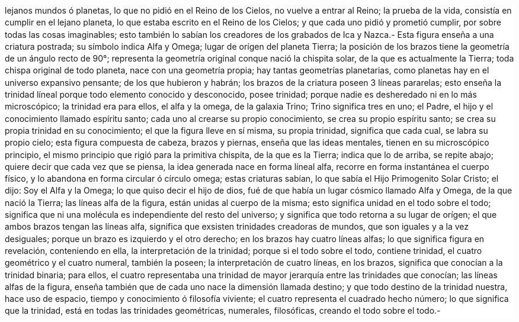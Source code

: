 lejanos mundos ó planetas, lo que no pidió en el Reino de los Cielos, no vuelve a entrar al Reino; la prueba de la vida, consistía en cumplir en el lejano planeta, lo que estaba escrito en el Reino de los Cielos; y que cada uno pidió y prometió cumplir, por sobre todas las cosas imaginables; esto también lo sabían los creadores de los grabados de Ica y Nazca.- Esta figura enseña a una criatura postrada; su símbolo indica Alfa y Omega; lugar de orígen del planeta Tierra; la posición de los brazos tiene la geometría de un ángulo recto de 90°; representa la geometría original conque nació la chispita solar, de la que es actualmente la Tierra; toda chispa original de todo planeta, nace con una geometría propia; hay tantas geometrías planetarias, como planetas hay en el universo expansivo pensante; de los que hubieron y habrán; los brazos de la criatura poseen 3 líneas pararelas; esto enseña la trinidad líneal porque todo elemento conocido y desconocido, posee trinidad; porque nadie es desheredado ni en lo más microscópico; la trinidad era para ellos, el alfa y la omega, de la galaxia Trino; Trino significa tres en uno; el Padre, el hijo y el conocimiento llamado espíritu santo; cada uno al crearse su propio conocimiento, se crea su propio espíritu santo; se crea su propia trinidad en su conocimiento; el que la figura lleve en sí misma, su propia trinidad, significa que cada cual, se labra su propio cielo; esta figura compuesta de cabeza, brazos y piernas, enseña que las ideas mentales, tienen en su microscópico principio, el mismo principio que rigió para la primitiva chispita, de la que es la Tierra; indica que lo de arriba, se repite abajo; quiere decir que cada vez que se piensa, la idea generada nace en forma líneal alfa, recorre en forma instantánea el cuerpo físico, y lo abandona en forma circular ó círculo omega; estas criaturas sabían, lo que sabía el Hijo Primogenito Solar Cristo; el dijo: Soy el Alfa y la Omega; lo que quiso decir el hijo de dios, fué de que había un lugar cósmico llamado Alfa y Omega, de la que nació la Tierra; las líneas alfa de la figura, están unidas al cuerpo de la misma; esto significa unidad en el todo sobre el todo; significa que ni una molécula es independiente del resto del universo; y significa que todo retorna a su lugar de orígen; el que ambos brazos tengan las líneas alfa, significa que exsisten trinidades creadoras de mundos, que son iguales y a la vez desiguales; porque un brazo es izquierdo y el otro derecho; en los brazos hay cuatro líneas alfas; lo que significa figura en revelación, conteniendo en ella, la interpretación de la trinidad; porque si el todo sobre el todo, contiene trinidad, el cuatro geométrico y el cuatro numeral, también la poseen; la interpretación de cuatro líneas, en los brazos, significa que conocían a la trinidad binaria; para ellos, el cuatro representaba una trinidad de mayor jerarquía entre las trinidades que conocían; las líneas alfas de la figura, enseña también que de cada uno nace la dimensión llamada destino; y que todo destino de la trinidad nuestra, hace uso de espacio, tiempo y conocimiento ó filosofía viviente; el cuatro representa el cuadrado hecho número; lo que significa que la trinidad, está en todas las trinidades geométricas, numerales, filosóficas, creando el todo sobre el todo.-
